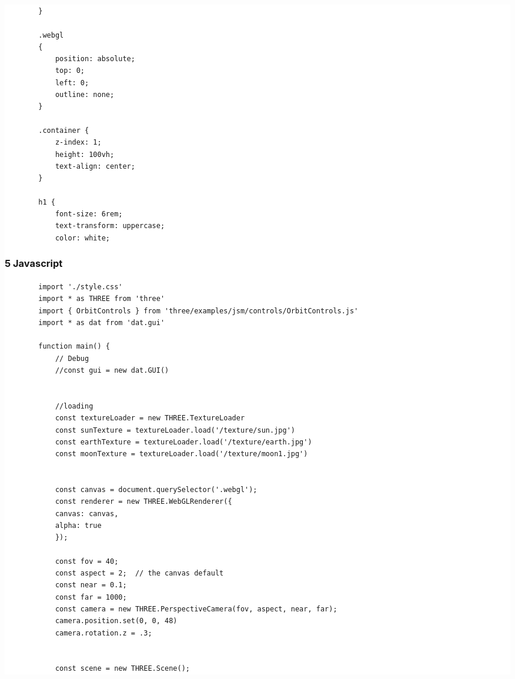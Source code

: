             }

            .webgl
            {
                position: absolute;
                top: 0;
                left: 0;
                outline: none;
            }

            .container {
                z-index: 1;
                height: 100vh;
                text-align: center;
            }

            h1 {
                font-size: 6rem;
                text-transform: uppercase;
                color: white;
### 5 Javascript

            import './style.css'
            import * as THREE from 'three'
            import { OrbitControls } from 'three/examples/jsm/controls/OrbitControls.js'
            import * as dat from 'dat.gui'

            function main() {
                // Debug
                //const gui = new dat.GUI()


                //loading
                const textureLoader = new THREE.TextureLoader
                const sunTexture = textureLoader.load('/texture/sun.jpg')
                const earthTexture = textureLoader.load('/texture/earth.jpg')
                const moonTexture = textureLoader.load('/texture/moon1.jpg')


                const canvas = document.querySelector('.webgl');
                const renderer = new THREE.WebGLRenderer({
                canvas: canvas,
                alpha: true
                });
            
                const fov = 40;
                const aspect = 2;  // the canvas default
                const near = 0.1;
                const far = 1000;
                const camera = new THREE.PerspectiveCamera(fov, aspect, near, far);
                camera.position.set(0, 0, 48)
                camera.rotation.z = .3;
                
            
                const scene = new THREE.Scene();
            